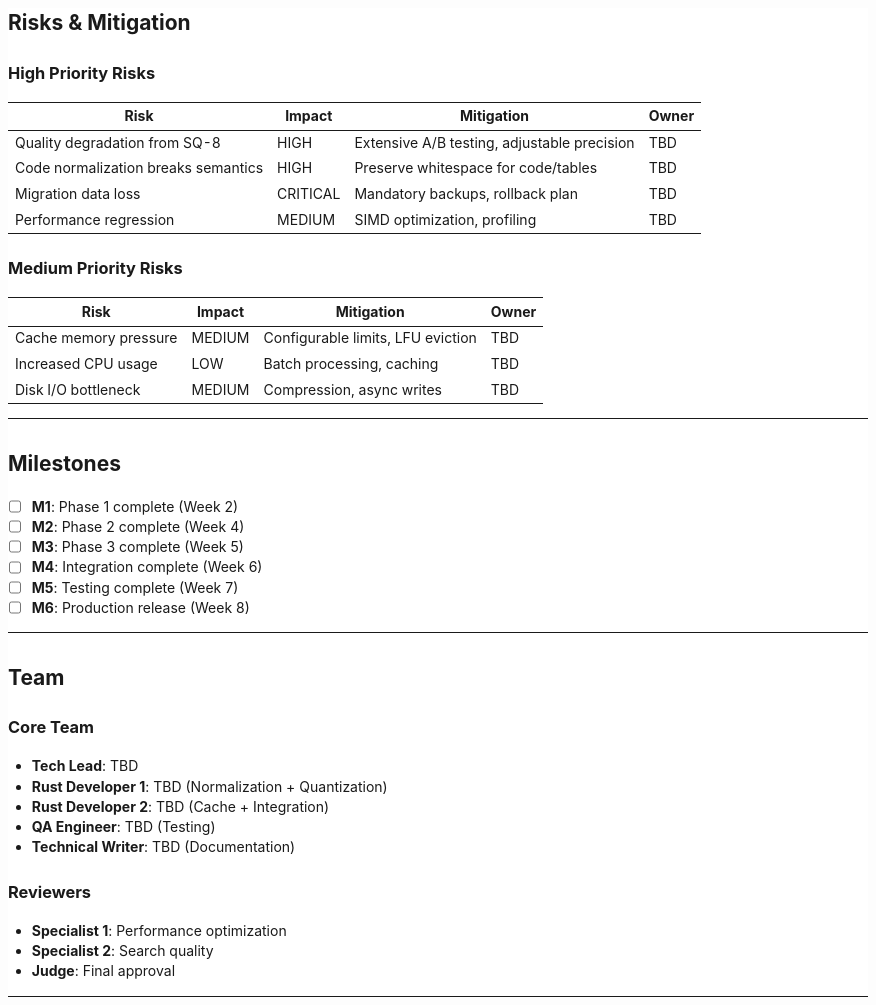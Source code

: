 ## Risks & Mitigation

### High Priority Risks

| Risk | Impact | Mitigation | Owner |
|------|--------|------------|-------|
| Quality degradation from SQ-8 | HIGH | Extensive A/B testing, adjustable precision | TBD |
| Code normalization breaks semantics | HIGH | Preserve whitespace for code/tables | TBD |
| Migration data loss | CRITICAL | Mandatory backups, rollback plan | TBD |
| Performance regression | MEDIUM | SIMD optimization, profiling | TBD |

### Medium Priority Risks

| Risk | Impact | Mitigation | Owner |
|------|--------|------------|-------|
| Cache memory pressure | MEDIUM | Configurable limits, LFU eviction | TBD |
| Increased CPU usage | LOW | Batch processing, caching | TBD |
| Disk I/O bottleneck | MEDIUM | Compression, async writes | TBD |

---

## Milestones

- [ ] **M1**: Phase 1 complete (Week 2)
- [ ] **M2**: Phase 2 complete (Week 4)
- [ ] **M3**: Phase 3 complete (Week 5)
- [ ] **M4**: Integration complete (Week 6)
- [ ] **M5**: Testing complete (Week 7)
- [ ] **M6**: Production release (Week 8)

---

## Team

### Core Team

- **Tech Lead**: TBD
- **Rust Developer 1**: TBD (Normalization + Quantization)
- **Rust Developer 2**: TBD (Cache + Integration)
- **QA Engineer**: TBD (Testing)
- **Technical Writer**: TBD (Documentation)

### Reviewers

- **Specialist 1**: Performance optimization
- **Specialist 2**: Search quality
- **Judge**: Final approval

---